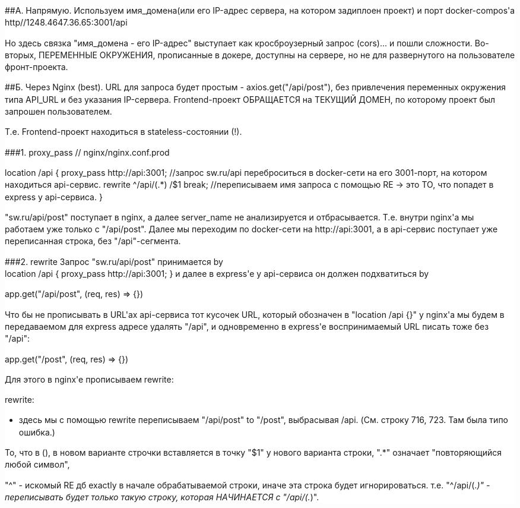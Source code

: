 ##А. Напрямую. 
Используем имя_домена(или его IP-адрес сервера, на котором задиплоен проект) и порт docker-compos'a
http//1248.4647.36.65:3001/api

Но здесь связка "имя_домена - его IP-адрес" выступает как кросброузерный запрос (cors)... и пошли сложности.
Во-вторых, ПЕРЕМЕННЫЕ ОКРУЖЕНИЯ, прописанные в докере, доступны на сервере, но не для развернутого на пользователе фронт-проекта.


##Б. Через Nginx (best).
URL для запроса будет простым - axios.get("/api/post"),
без привлечения переменных окружения типа API_URL и без указания IP-сервера.
Frontend-проект ОБРАЩАЕТСЯ на ТЕКУЩИЙ ДОМЕН, по которому проект был запрошен пользователем.

Т.е. Frontend-проект находиться в stateless-состоянии (!).

###1. proxy_pass
// nginx/nginx.conf.prod
   
  location /api {
    proxy_pass http://api:3001;    //запрос sw.ru/api переброситься в docker-сети на его 3001-порт, на котором находиться api-сервис.
    rewrite ^/api/(.*) /$1 break;  //переписываем имя запроса с помощью RE -> это ТО, что попадет в express у api-сервиса.
  }

"sw.ru/api/post" поступает в nginx, а далее server_name не анализируется и отбрасывается.
Т.е. внутри nginx'a мы работаем уже только с "/api/post".
Далее мы переходим по docker-сети на http://api:3001, 
а в api-сервис поступает уже переписанная строка, без "/api"-сегмента.


###2. rewrite
Запрос "sw.ru/api/post" принимается by   
location /api { proxy_pass http://api:3001; }
и далее в express'e у api-сервиса он должен подхватиться by 

app.get("/api/post", (req, res) => {})

Что бы не прописывать в URL'ах api-сервиса тот кусочек URL, который обозначен в "location /api {}" у nginx'a
мы будем в передаваемом для express адресе удалять "/api", 
и одновременно в express'e воспринимаемый URL писать тоже без "/api":

app.get("/post", (req, res) => {})


Для этого в nginx'e прописываем rewrite:

rewrite:
- здесь мы с помощью rewrite переписываем "/api/post" to "/post", выбрасывая /api.
(См. строку 716, 723. Там была типо ошибка.)

То, что в (), в новом варианте строчки вставляется в точку "$1" у нового варианта строки,
".*" означает "повторяющийся любой символ",

"^" - искомый RE дб exactly в начале обрабатываемой строки, иначе эта строка будет игнорироваться.
т.е. "^/api/(.*)" - переписывать будет только такую строку, которая НАЧИНАЕТСЯ с "/api/(.*)".
